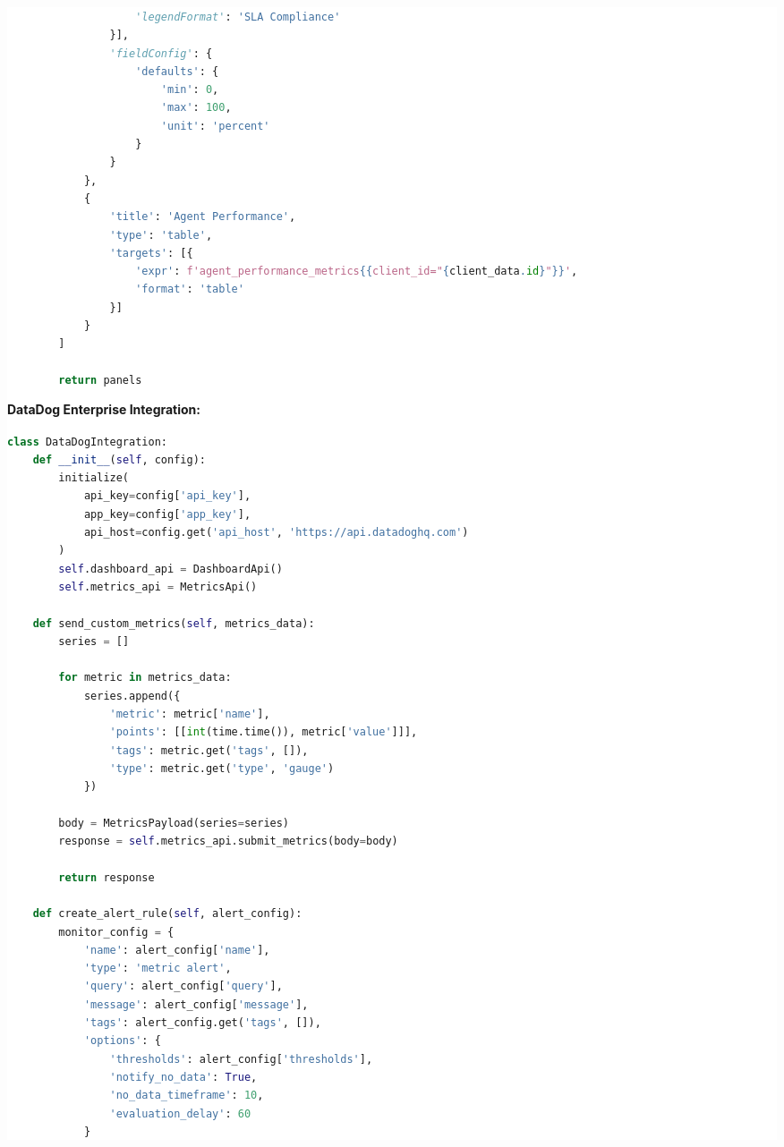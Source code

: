 ```python
                    'legendFormat': 'SLA Compliance'
                }],
                'fieldConfig': {
                    'defaults': {
                        'min': 0,
                        'max': 100,
                        'unit': 'percent'
                    }
                }
            },
            {
                'title': 'Agent Performance',
                'type': 'table',
                'targets': [{
                    'expr': f'agent_performance_metrics{{client_id="{client_data.id}"}}',
                    'format': 'table'
                }]
            }
        ]
        
        return panels
```

**DataDog Enterprise Integration:**
```python
class DataDogIntegration:
    def __init__(self, config):
        initialize(
            api_key=config['api_key'],
            app_key=config['app_key'],
            api_host=config.get('api_host', 'https://api.datadoghq.com')
        )
        self.dashboard_api = DashboardApi()
        self.metrics_api = MetricsApi()
    
    def send_custom_metrics(self, metrics_data):
        series = []
        
        for metric in metrics_data:
            series.append({
                'metric': metric['name'],
                'points': [[int(time.time()), metric['value']]],
                'tags': metric.get('tags', []),
                'type': metric.get('type', 'gauge')
            })
        
        body = MetricsPayload(series=series)
        response = self.metrics_api.submit_metrics(body=body)
        
        return response
    
    def create_alert_rule(self, alert_config):
        monitor_config = {
            'name': alert_config['name'],
            'type': 'metric alert',
            'query': alert_config['query'],
            'message': alert_config['message'],
            'tags': alert_config.get('tags', []),
            'options': {
                'thresholds': alert_config['thresholds'],
                'notify_no_data': True,
                'no_data_timeframe': 10,
                'evaluation_delay': 60
            }
```